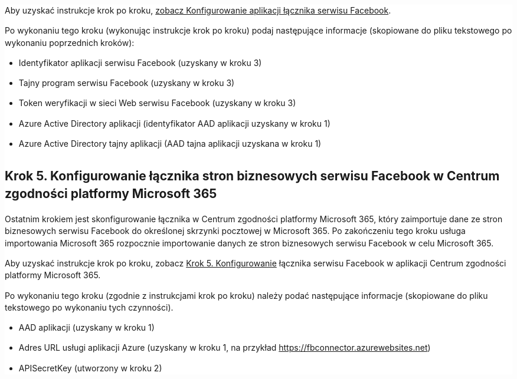 Aby uzyskać instrukcje krok po kroku, [zobacz Konfigurowanie aplikacji łącznika serwisu Facebook](archive-facebook-data-with-sample-connector.md#step-4-configure-the-facebook-connector-app).

Po wykonaniu tego kroku (wykonując instrukcje krok po kroku) podaj następujące informacje (skopiowane do pliku tekstowego po wykonaniu poprzednich kroków):

- Identyfikator aplikacji serwisu Facebook (uzyskany w kroku 3)

- Tajny program serwisu Facebook (uzyskany w kroku 3)

- Token weryfikacji w sieci Web serwisu Facebook (uzyskany w kroku 3)

- Azure Active Directory aplikacji (identyfikator AAD aplikacji uzyskany w kroku 1)

- Azure Active Directory tajny aplikacji (AAD tajna aplikacji uzyskana w kroku 1)

## <a name="step-5-set-up-a-facebook-business-pages-connector-in-the-microsoft-365-compliance-center"></a>Krok 5. Konfigurowanie łącznika stron biznesowych serwisu Facebook w Centrum zgodności platformy Microsoft 365

Ostatnim krokiem jest skonfigurowanie łącznika w Centrum zgodności platformy Microsoft 365, który zaimportuje dane ze stron biznesowych serwisu Facebook do określonej skrzynki pocztowej w Microsoft 365. Po zakończeniu tego kroku usługa importowania Microsoft 365 rozpocznie importowanie danych ze stron biznesowych serwisu Facebook w celu Microsoft 365.

Aby uzyskać instrukcje krok po kroku, zobacz [Krok 5. Konfigurowanie](deploy-facebook-connector.md#step-5-set-up-a-facebook-connector-in-the-microsoft-365-compliance-center) łącznika serwisu Facebook w aplikacji Centrum zgodności platformy Microsoft 365. 

Po wykonaniu tego kroku (zgodnie z instrukcjami krok po kroku) należy podać następujące informacje (skopiowane do pliku tekstowego po wykonaniu tych czynności).

- AAD aplikacji (uzyskany w kroku 1)

- Adres URL usługi aplikacji Azure (uzyskany w kroku 1, na przykład https://fbconnector.azurewebsites.net)

- APISecretKey (utworzony w kroku 2)